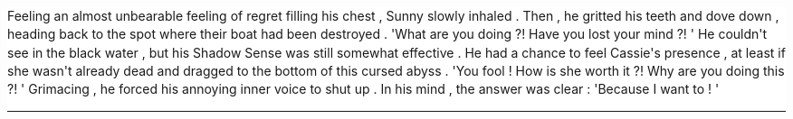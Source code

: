Feeling an almost unbearable feeling of regret filling his chest , Sunny slowly inhaled .
Then , he gritted his teeth and dove down , heading back to the spot where their boat had been destroyed .
'What are you doing ?! Have you lost your mind ?! '
He couldn't see in the black water , but his Shadow Sense was still somewhat effective . He had a chance to feel Cassie's presence , at least if she wasn't already dead and dragged to the bottom of this cursed abyss .
'You fool ! How is she worth it ?! Why are you doing this ?! '
Grimacing , he forced his annoying inner voice to shut up . In his mind , the answer was clear :
'Because I want to ! '

---

